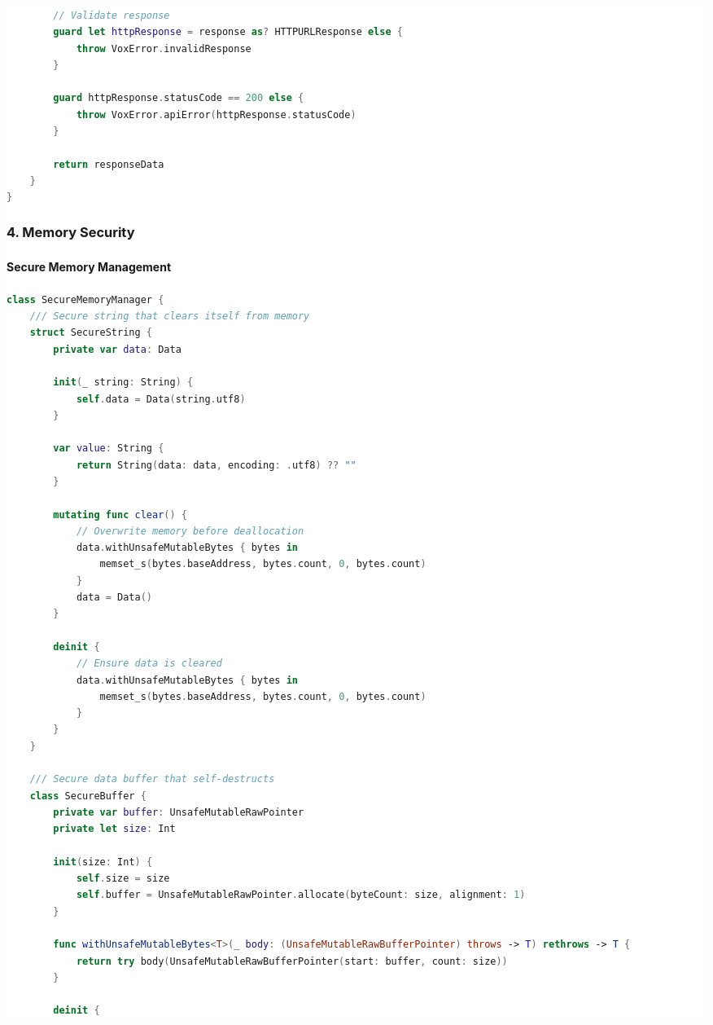 ```swift
        // Validate response
        guard let httpResponse = response as? HTTPURLResponse else {
            throw VoxError.invalidResponse
        }
        
        guard httpResponse.statusCode == 200 else {
            throw VoxError.apiError(httpResponse.statusCode)
        }
        
        return responseData
    }
}
```

### 4. Memory Security

#### Secure Memory Management
```swift
class SecureMemoryManager {
    /// Secure string that clears itself from memory
    struct SecureString {
        private var data: Data
        
        init(_ string: String) {
            self.data = Data(string.utf8)
        }
        
        var value: String {
            return String(data: data, encoding: .utf8) ?? ""
        }
        
        mutating func clear() {
            // Overwrite memory before deallocation
            data.withUnsafeMutableBytes { bytes in
                memset_s(bytes.baseAddress, bytes.count, 0, bytes.count)
            }
            data = Data()
        }
        
        deinit {
            // Ensure data is cleared
            data.withUnsafeMutableBytes { bytes in
                memset_s(bytes.baseAddress, bytes.count, 0, bytes.count)
            }
        }
    }
    
    /// Secure data buffer that self-destructs
    class SecureBuffer {
        private var buffer: UnsafeMutableRawPointer
        private let size: Int
        
        init(size: Int) {
            self.size = size
            self.buffer = UnsafeMutableRawPointer.allocate(byteCount: size, alignment: 1)
        }
        
        func withUnsafeMutableBytes<T>(_ body: (UnsafeMutableRawBufferPointer) throws -> T) rethrows -> T {
            return try body(UnsafeMutableRawBufferPointer(start: buffer, count: size))
        }
        
        deinit {
```